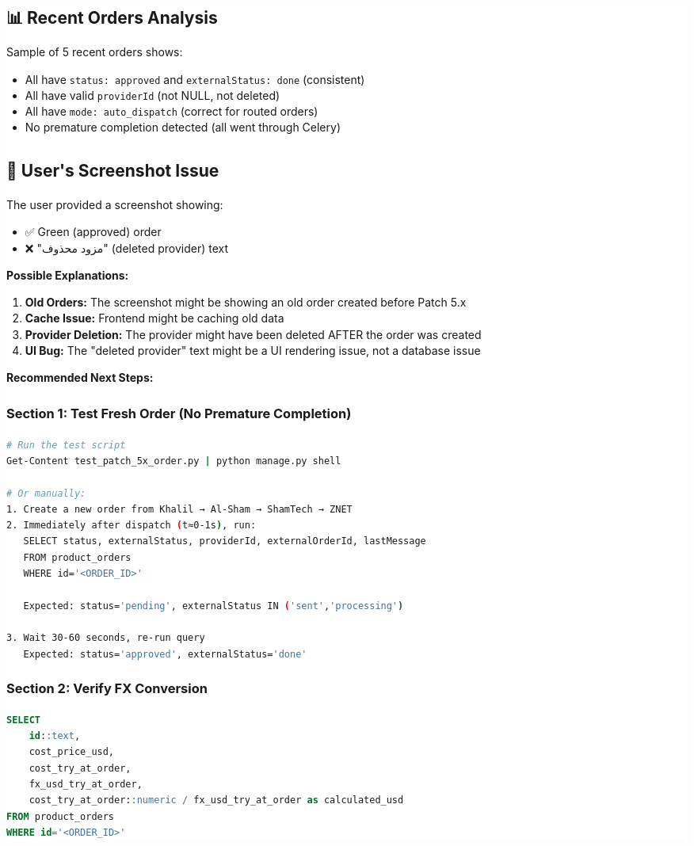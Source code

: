 ## 📊 Recent Orders Analysis

Sample of 5 recent orders shows:
- All have `status: approved` and `externalStatus: done` (consistent)
- All have valid `providerId` (not NULL, not deleted)
- All have `mode: auto_dispatch` (correct for routed orders)
- No premature completion detected (all went through Celery)

## 🚨 User's Screenshot Issue

The user provided a screenshot showing:
- ✅ Green (approved) order
- ❌ "مزود محذوف" (deleted provider) text

**Possible Explanations:**

1. **Old Orders:** The screenshot might be showing an old order created before Patch 5.x
2. **Cache Issue:** Frontend might be caching old data
3. **Provider Deletion:** The provider might have been deleted AFTER the order was created
4. **UI Bug:** The "deleted provider" text might be a UI rendering issue, not a database issue

**Recommended Next Steps:**

### Section 1: Test Fresh Order (No Premature Completion)

```bash
# Run the test script
Get-Content test_patch_5x_order.py | python manage.py shell

# Or manually:
1. Create a new order from Khalil → Al-Sham → ShamTech → ZNET
2. Immediately after dispatch (t≈0-1s), run:
   SELECT status, externalStatus, providerId, externalOrderId, lastMessage 
   FROM product_orders 
   WHERE id='<ORDER_ID>'
   
   Expected: status='pending', externalStatus IN ('sent','processing')
   
3. Wait 30-60 seconds, re-run query
   Expected: status='approved', externalStatus='done'
```

### Section 2: Verify FX Conversion

```sql
SELECT 
    id::text,
    cost_price_usd,
    cost_try_at_order,
    fx_usd_try_at_order,
    cost_try_at_order::numeric / fx_usd_try_at_order as calculated_usd
FROM product_orders
WHERE id='<ORDER_ID>'
```
